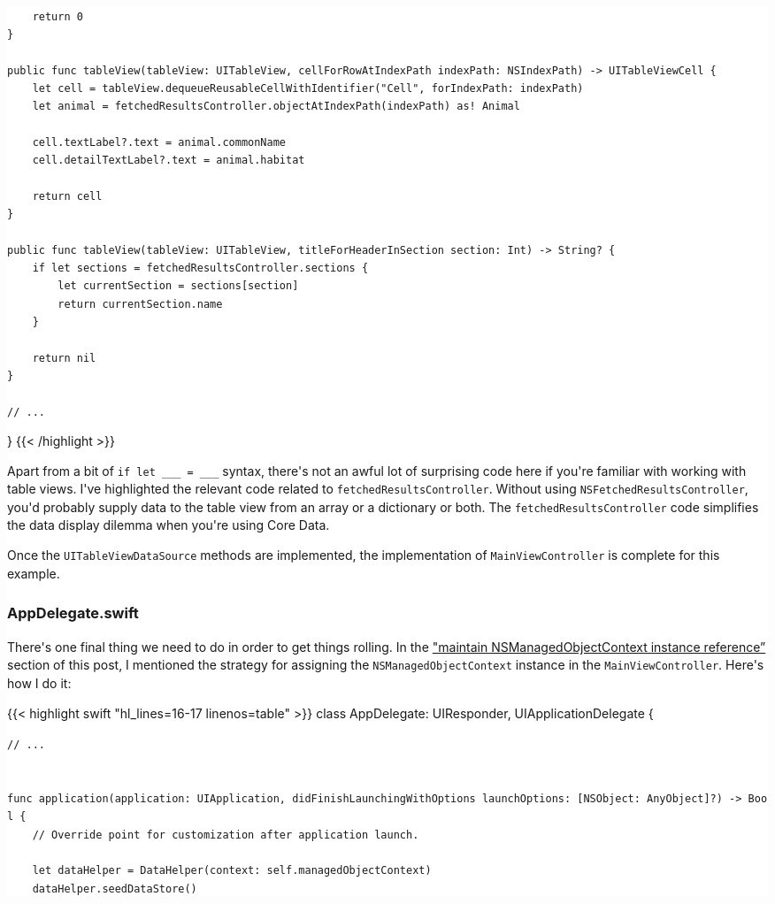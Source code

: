         return 0
    }
    
    public func tableView(tableView: UITableView, cellForRowAtIndexPath indexPath: NSIndexPath) -> UITableViewCell {
        let cell = tableView.dequeueReusableCellWithIdentifier("Cell", forIndexPath: indexPath) 
        let animal = fetchedResultsController.objectAtIndexPath(indexPath) as! Animal
        
        cell.textLabel?.text = animal.commonName
        cell.detailTextLabel?.text = animal.habitat
        
        return cell
    }
    
    public func tableView(tableView: UITableView, titleForHeaderInSection section: Int) -> String? {
        if let sections = fetchedResultsController.sections {
            let currentSection = sections[section] 
            return currentSection.name
        }
        
        return nil
    }

    // ...

}
{{< /highlight >}}

Apart from a bit of `if let ___ = ___` syntax, there's not an awful lot of surprising code here if you're familiar with working with table views. I've highlighted the relevant code related to `fetchedResultsController`. Without using `NSFetchedResultsController`, you'd probably supply data to the table view from an array or a dictionary or both. The `fetchedResultsController` code simplifies the data display dilemma when you're using Core Data.

Once the `UITableViewDataSource` methods are implemented, the implementation of `MainViewController` is complete for this example.

<a name="app-delegate" class="jump-target"></a>

### AppDelegate.swift

There's one final thing we need to do in order to get things rolling. In the ["maintain NSManagedObjectContext instance reference&#8221;][11] section of this post, I mentioned the strategy for assigning the `NSManagedObjectContext` instance in the `MainViewController`. Here's how I do it:

{{< highlight swift "hl_lines=16-17 linenos=table" >}}
class AppDelegate: UIResponder, UIApplicationDelegate {

    // ...


    func application(application: UIApplication, didFinishLaunchingWithOptions launchOptions: [NSObject: AnyObject]?) -> Bool {
        // Override point for customization after application launch.
        
        let dataHelper = DataHelper(context: self.managedObjectContext)
        dataHelper.seedDataStore()
        

 [1]: http://www.andrewcbancroft.com/2015/02/25/using-swift-to-seed-a-core-data-database/
 [2]: http://www.andrewcbancroft.com/2015/05/28/sync-table-view-data-nsfetchedresultscontroller-swift/
 [3]: http://www.andrewcbancroft.com/wp-content/uploads/2015/03/Zootastic_TableView_FinalDisplay.png
 [4]: http://www.andrewcbancroft.com/wp-content/uploads/2015/03/Zootastic_xcdatamodel.png
 [5]: http://www.andrewcbancroft.com/wp-content/uploads/2015/03/Zootastic_Storyboard_TableView.png
 [6]: http://www.andrewcbancroft.com/wp-content/uploads/2015/03/Zootastic_Storyboard_TableViewCell.png
 [7]: #app-delegate
 [8]: https://twitter.com/ColinEberhardt
 [9]: http://blog.scottlogic.com/2014/11/20/swift-initialisation.html
 [10]: http://www.andrewcbancroft.com/2014/11/24/swift-uitableviewdatasource-cheat-sheet/
 [11]: #nsmanagedobjectcontext-reference
 [12]: https://github.com/andrewcbancroft/Zootastic/tree/NSFetchedResultsController_DisplayInTableView